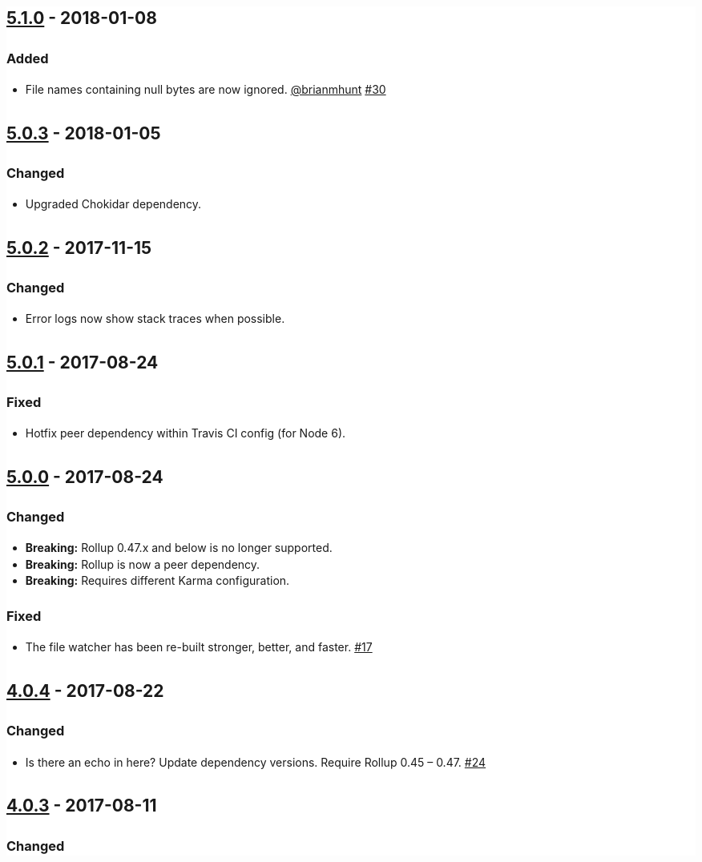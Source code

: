 ## [5.1.0] - 2018-01-08

### Added

- File names containing null bytes are now ignored. [@brianmhunt](https://github.com/brianmhunt) [#30](https://github.com/jlmakes/karma-rollup-preprocessor/issues/30)

## [5.0.3] - 2018-01-05

### Changed

- Upgraded Chokidar dependency.

## [5.0.2] - 2017-11-15

### Changed

- Error logs now show stack traces when possible.

## [5.0.1] - 2017-08-24

### Fixed

- Hotfix peer dependency within Travis CI config (for Node 6).

## [5.0.0] - 2017-08-24

### Changed

- **Breaking:** Rollup 0.47.x and below is no longer supported.
- **Breaking:** Rollup is now a peer dependency.
- **Breaking:** Requires different Karma configuration.

### Fixed

- The file watcher has been re-built stronger, better, and faster. [#17](https://github.com/jlmakes/karma-rollup-preprocessor/issues/17)

## [4.0.4] - 2017-08-22

### Changed

- Is there an echo in here? Update dependency versions. Require Rollup 0.45 – 0.47. [#24](https://github.com/jlmakes/karma-rollup-preprocessor/issues/24)

## [4.0.3] - 2017-08-11

### Changed


[7.0.3]: https://github.com/jlmakes/karma-rollup-preprocessor/compare/7.0.2...7.0.3
[7.0.2]: https://github.com/jlmakes/karma-rollup-preprocessor/compare/7.0.1...7.0.2
[7.0.1]: https://github.com/jlmakes/karma-rollup-preprocessor/compare/7.0.0...7.0.1
[7.0.0]: https://github.com/jlmakes/karma-rollup-preprocessor/compare/6.1.2...7.0.0
[6.1.2]: https://github.com/jlmakes/karma-rollup-preprocessor/compare/6.1.1...6.1.2
[6.1.1]: https://github.com/jlmakes/karma-rollup-preprocessor/compare/6.1.0...6.1.1
[6.1.0]: https://github.com/jlmakes/karma-rollup-preprocessor/compare/6.0.1...6.1.0
[6.0.1]: https://github.com/jlmakes/karma-rollup-preprocessor/compare/6.0.0...6.0.1
[6.0.0]: https://github.com/jlmakes/karma-rollup-preprocessor/compare/5.1.1...6.0.0
[5.1.1]: https://github.com/jlmakes/karma-rollup-preprocessor/compare/5.1.0...5.1.1
[5.1.0]: https://github.com/jlmakes/karma-rollup-preprocessor/compare/5.0.3...5.1.0
[5.0.3]: https://github.com/jlmakes/karma-rollup-preprocessor/compare/5.0.2...5.0.3
[5.0.2]: https://github.com/jlmakes/karma-rollup-preprocessor/compare/5.0.1...5.0.2
[5.0.1]: https://github.com/jlmakes/karma-rollup-preprocessor/compare/5.0.0...5.0.1
[5.0.0]: https://github.com/jlmakes/karma-rollup-preprocessor/compare/4.0.3...4.0.4
[4.0.4]: https://github.com/jlmakes/karma-rollup-preprocessor/compare/4.0.2...3.0.3
[4.0.3]: https://github.com/jlmakes/karma-rollup-preprocessor/compare/4.0.1...4.0.2
[4.0.2]: https://github.com/jlmakes/karma-rollup-preprocessor/compare/4.0.0...4.0.1
[4.0.1]: https://github.com/jlmakes/karma-rollup-preprocessor/compare/3.0.3...4.0.0
[4.0.0]: https://github.com/jlmakes/karma-rollup-preprocessor/compare/3.0.3...4.0.0
[3.0.3]: https://github.com/jlmakes/karma-rollup-preprocessor/compare/3.0.2...3.0.3
[3.0.2]: https://github.com/jlmakes/karma-rollup-preprocessor/compare/3.0.1...3.0.2
[3.0.1]: https://github.com/jlmakes/karma-rollup-preprocessor/compare/3.0.0...3.0.1
[3.0.0]: https://github.com/jlmakes/karma-rollup-preprocessor/compare/2.0.2...3.0.0
[2.0.2]: https://github.com/jlmakes/karma-rollup-preprocessor/compare/2658714f911bac857be4b2d169ea363d33d85050...2.0.2
[2.0.1]: https://github.com/jlmakes/karma-rollup-preprocessor/compare/2.0.0...2658714f911bac857be4b2d169ea363d33d85050
[2.0.0]: https://github.com/jlmakes/karma-rollup-preprocessor/compare/1.0.0...2.0.0
[1.0.0]: https://github.com/jlmakes/karma-rollup-preprocessor/tree/1.0.0